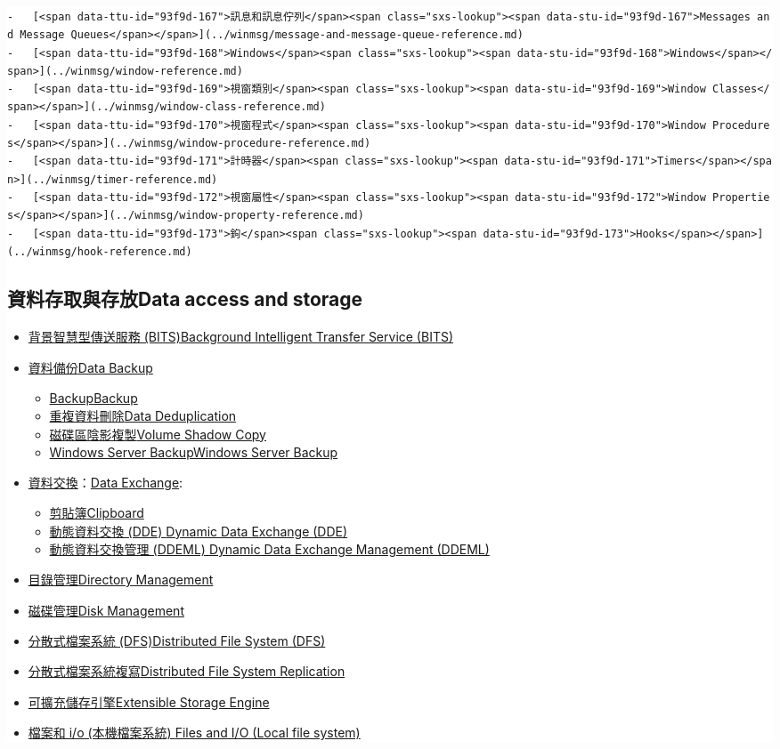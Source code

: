     -   [<span data-ttu-id="93f9d-167">訊息和訊息佇列</span><span class="sxs-lookup"><span data-stu-id="93f9d-167">Messages and Message Queues</span></span>](../winmsg/message-and-message-queue-reference.md)
    -   [<span data-ttu-id="93f9d-168">Windows</span><span class="sxs-lookup"><span data-stu-id="93f9d-168">Windows</span></span>](../winmsg/window-reference.md)
    -   [<span data-ttu-id="93f9d-169">視窗類別</span><span class="sxs-lookup"><span data-stu-id="93f9d-169">Window Classes</span></span>](../winmsg/window-class-reference.md)
    -   [<span data-ttu-id="93f9d-170">視窗程式</span><span class="sxs-lookup"><span data-stu-id="93f9d-170">Window Procedures</span></span>](../winmsg/window-procedure-reference.md)
    -   [<span data-ttu-id="93f9d-171">計時器</span><span class="sxs-lookup"><span data-stu-id="93f9d-171">Timers</span></span>](../winmsg/timer-reference.md)
    -   [<span data-ttu-id="93f9d-172">視窗屬性</span><span class="sxs-lookup"><span data-stu-id="93f9d-172">Window Properties</span></span>](../winmsg/window-property-reference.md)
    -   [<span data-ttu-id="93f9d-173">鉤</span><span class="sxs-lookup"><span data-stu-id="93f9d-173">Hooks</span></span>](../winmsg/hook-reference.md)

## <a name="data-access-and-storage"></a><span data-ttu-id="93f9d-174">資料存取與存放</span><span class="sxs-lookup"><span data-stu-id="93f9d-174">Data access and storage</span></span>

-   [<span data-ttu-id="93f9d-175">背景智慧型傳送服務 (BITS)</span><span class="sxs-lookup"><span data-stu-id="93f9d-175">Background Intelligent Transfer Service (BITS)</span></span>](../bits/bits-reference.md)
-   [<span data-ttu-id="93f9d-176">資料備份</span><span class="sxs-lookup"><span data-stu-id="93f9d-176">Data Backup</span></span>](../backup/backup.md)
    -   [<span data-ttu-id="93f9d-177">Backup</span><span class="sxs-lookup"><span data-stu-id="93f9d-177">Backup</span></span>](../backup/backup-reference.md)
    -   [<span data-ttu-id="93f9d-178">重複資料刪除</span><span class="sxs-lookup"><span data-stu-id="93f9d-178">Data Deduplication</span></span>](/previous-versions/windows/desktop/dedup/data-deduplication-api-reference)
    -   [<span data-ttu-id="93f9d-179">磁碟區陰影複製</span><span class="sxs-lookup"><span data-stu-id="93f9d-179">Volume Shadow Copy</span></span>](../vss/volume-shadow-copy-reference.md)
    -   [<span data-ttu-id="93f9d-180">Windows Server Backup</span><span class="sxs-lookup"><span data-stu-id="93f9d-180">Windows Server Backup</span></span>](/previous-versions/windows/desktop/wsb/windows-server-backup-api-interfaces)
-   <span data-ttu-id="93f9d-181">[資料交換](../dataxchg/data-exchange.md)：</span><span class="sxs-lookup"><span data-stu-id="93f9d-181">[Data Exchange](../dataxchg/data-exchange.md):</span></span>

    -   [<span data-ttu-id="93f9d-182">剪貼簿</span><span class="sxs-lookup"><span data-stu-id="93f9d-182">Clipboard</span></span>](../dataxchg/clipboard-reference.md)
    -   [<span data-ttu-id="93f9d-183">動態資料交換 (DDE) </span><span class="sxs-lookup"><span data-stu-id="93f9d-183">Dynamic Data Exchange (DDE)</span></span>](../dataxchg/dynamic-data-exchange-reference.md)
    -   [<span data-ttu-id="93f9d-184">動態資料交換管理 (DDEML) </span><span class="sxs-lookup"><span data-stu-id="93f9d-184">Dynamic Data Exchange Management (DDEML)</span></span>](../dataxchg/dynamic-data-exchange-management-library-reference.md)

-   [<span data-ttu-id="93f9d-185">目錄管理</span><span class="sxs-lookup"><span data-stu-id="93f9d-185">Directory Management</span></span>](../fileio/directory-management-reference.md)
-   [<span data-ttu-id="93f9d-186">磁碟管理</span><span class="sxs-lookup"><span data-stu-id="93f9d-186">Disk Management</span></span>](../fileio/disk-management-reference.md)
-   [<span data-ttu-id="93f9d-187">分散式檔案系統 (DFS)</span><span class="sxs-lookup"><span data-stu-id="93f9d-187">Distributed File System (DFS)</span></span>](/previous-versions/windows/desktop/dfs/distributed-file-system-reference)
-   [<span data-ttu-id="93f9d-188">分散式檔案系統複寫</span><span class="sxs-lookup"><span data-stu-id="93f9d-188">Distributed File System Replication</span></span>](/previous-versions/windows/desktop/dfsr/dfsr-wmi-classes)
-   [<span data-ttu-id="93f9d-189">可擴充儲存引擎</span><span class="sxs-lookup"><span data-stu-id="93f9d-189">Extensible Storage Engine</span></span>](../extensible-storage-engine/extensible-storage-engine-reference.md)
-   [<span data-ttu-id="93f9d-190">檔案和 i/o (本機檔案系統) </span><span class="sxs-lookup"><span data-stu-id="93f9d-190">Files and I/O (Local file system)</span></span>](../fileio/file-management-reference.md)